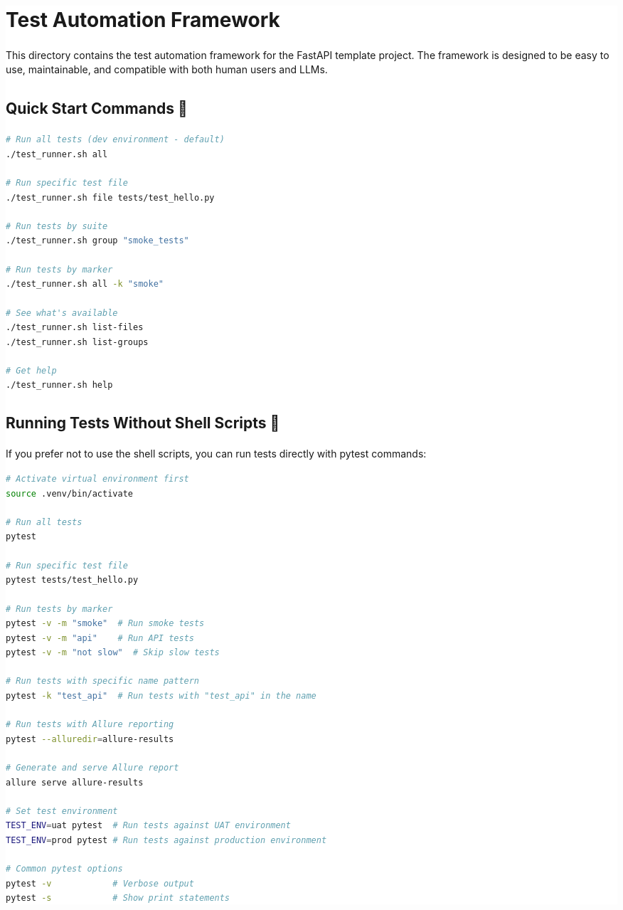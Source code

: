# Test Automation Framework

This directory contains the test automation framework for the FastAPI template project. The framework is designed to be easy to use, maintainable, and compatible with both human users and LLMs.

## Quick Start Commands 🚀

```bash
# Run all tests (dev environment - default)
./test_runner.sh all

# Run specific test file
./test_runner.sh file tests/test_hello.py

# Run tests by suite
./test_runner.sh group "smoke_tests"

# Run tests by marker
./test_runner.sh all -k "smoke"

# See what's available
./test_runner.sh list-files
./test_runner.sh list-groups

# Get help
./test_runner.sh help
```

## Running Tests Without Shell Scripts 🔨

If you prefer not to use the shell scripts, you can run tests directly with pytest commands:

```bash
# Activate virtual environment first
source .venv/bin/activate

# Run all tests
pytest

# Run specific test file
pytest tests/test_hello.py

# Run tests by marker
pytest -v -m "smoke"  # Run smoke tests
pytest -v -m "api"    # Run API tests
pytest -v -m "not slow"  # Skip slow tests

# Run tests with specific name pattern
pytest -k "test_api"  # Run tests with "test_api" in the name

# Run tests with Allure reporting
pytest --alluredir=allure-results

# Generate and serve Allure report
allure serve allure-results

# Set test environment
TEST_ENV=uat pytest  # Run tests against UAT environment
TEST_ENV=prod pytest # Run tests against production environment

# Common pytest options
pytest -v            # Verbose output
pytest -s            # Show print statements
```
